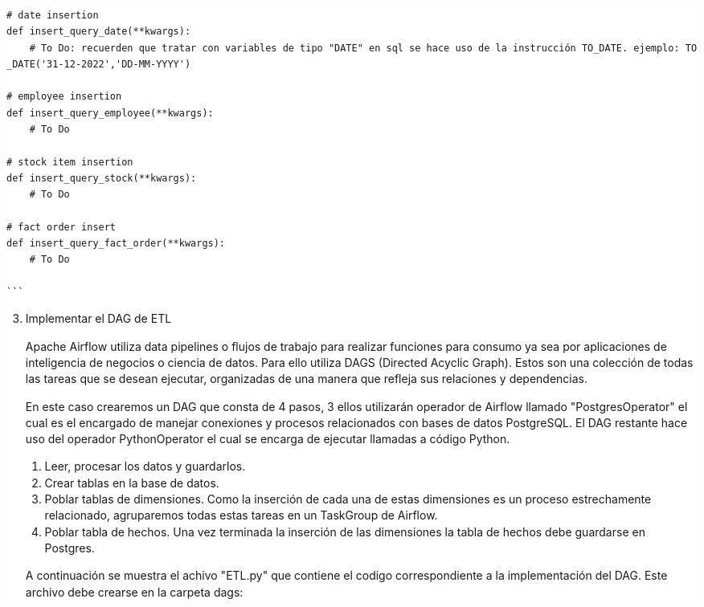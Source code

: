     # date insertion
    def insert_query_date(**kwargs):
        # To Do: recuerden que tratar con variables de tipo "DATE" en sql se hace uso de la instrucción TO_DATE. ejemplo: TO_DATE('31-12-2022','DD-MM-YYYY')
    
    # employee insertion
    def insert_query_employee(**kwargs):
        # To Do
    
    # stock item insertion
    def insert_query_stock(**kwargs):
        # To Do
        
    # fact order insert
    def insert_query_fact_order(**kwargs):
        # To Do
        
    ```
 

3.	Implementar el DAG de ETL

    Apache Airflow utiliza data pipelines o flujos de trabajo para realizar funciones para consumo ya sea por aplicaciones de inteligencia de negocios o ciencia de datos. Para ello utiliza DAGS (Directed Acyclic Graph). 
    Estos son una colección de todas las tareas que se desean ejecutar, organizadas de una manera que refleja sus relaciones y dependencias. 
    
    En este caso crearemos un DAG que consta de 4 pasos, 3 ellos utilizarán operador de Airflow llamado "PostgresOperator" el cual es el encargado de manejar conexiones y procesos relacionados con bases de datos PostgreSQL. El DAG restante hace uso del operador PythonOperator el cual se encarga de ejecutar llamadas a código Python.
    
    1. Leer, procesar los datos y guardarlos.
    2. Crear tablas en la base de datos.
    3. Poblar tablas de dimensiones. Como la inserción de cada una de estas dimensiones es un proceso estrechamente relacionado, agruparemos todas estas tareas en un TaskGroup de Airflow. 
    4. Poblar tabla de hechos. Una vez terminada la inserción de las dimensiones la tabla de hechos debe guardarse en Postgres.
        
    A continuación se muestra el achivo "ETL.py" que contiene el codigo correspondiente a la implementación del DAG. Este archivo debe crearse en la carpeta dags:
    